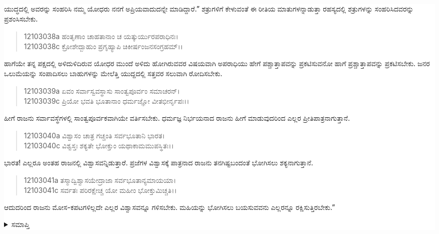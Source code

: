 ಯುದ್ಧದಲ್ಲಿ ಅವರನ್ನು ಸಂಹರಿಸಿ ನಮ್ಮ ಯೋಧರು ನನಗೆ ಅಪ್ರಿಯವಾದುದನ್ನೇ ಮಾಡಿದ್ದಾರೆ.” ಶತ್ರುಗಳಿಗೆ ಕೇಳುವಂತೆ ಈ ರೀತಿಯ ಮಾತುಗಳನ್ನಾಡುತ್ತಾ ರಹಸ್ಯದಲ್ಲಿ ಶತ್ರುಗಳನ್ನು ಸಂಹರಿಸಿದವರನ್ನು ಪ್ರಶಂಸಿಸಬೇಕು.

> 12103038a ಹಂತೃಣಾಂ ಚಾಹತಾನಾಂ ಚ ಯತ್ಕುರ್ಯುರಪರಾಧಿನಃ।  
12103038c ಕ್ರೋಶೇದ್ಬಾಹುಂ ಪ್ರಗೃಹ್ಯಾಪಿ ಚಿಕೀರ್ಷಂಜನಸಂಗ್ರಹಮ್।।

ಹಾಗೆಯೇ ತನ್ನ ಪಕ್ಷದಲ್ಲಿ ಅಳಿದುಳಿದಿರುವ ಯೋಧರ ಮುಂದೆ ಅಳಿದು ಹೋಗಿರುವವರ ವಿಷಯವಾಗಿ ಅಪರಾಧಿಯು ಹೇಗೆ ಪಶ್ಚಾತ್ತಾಪವನ್ನು ಪ್ರಕಟಿಸುವನೋ ಹಾಗೆ ಪ್ರಶ್ಚಾತ್ತಾಪವನ್ನು ಪ್ರಕಟಿಸಬೇಕು. ಜನರ ಒಲುಮೆಯನ್ನು ಸಂಪಾದಿಸಲು ಬಾಹುಗಳನ್ನು ಮೇಲೆತ್ತಿ ಯುದ್ದದಲ್ಲಿ ಸತ್ತವರ ಸಲುವಾಗಿ ರೋದಿಸಬೇಕು.

> 12103039a ಏವಂ ಸರ್ವಾಸ್ವವಸ್ಥಾಸು ಸಾಂತ್ವಪೂರ್ವಂ ಸಮಾಚರನ್।  
12103039c ಪ್ರಿಯೋ ಭವತಿ ಭೂತಾನಾಂ ಧರ್ಮಜ್ಞೋ ವೀತಭೀರ್ನೃಪಃ।।

ಹೀಗೆ ರಾಜನು ಸರ್ವಾವಸ್ಥೆಗಳಲ್ಲಿ ಸಾಂತ್ವಪೂರ್ವಕವಾಗಿಯೇ ವರ್ತಿಸಬೇಕು. ಧರ್ಮಜ್ಞ ನಿರ್ಭಯನಾದ ರಾಜನು ಹೀಗೆ ಮಾಡುವುದರಿಂದ ಎಲ್ಲರ ಪ್ರೀತಿಪಾತ್ರನಾಗುತ್ತಾನೆ.

> 12103040a ವಿಶ್ವಾಸಂ ಚಾತ್ರ ಗಚ್ಚಂತಿ ಸರ್ವಭೂತಾನಿ ಭಾರತ।  
12103040c ವಿಶ್ವಸ್ತಃ ಶಕ್ಯತೇ ಭೋಕ್ತುಂ ಯಥಾಕಾಮಮುಪಸ್ಥಿತಃ।।

ಭಾರತ! ಎಲ್ಲರೂ ಅಂತಹ ರಾಜನಲ್ಲಿ ವಿಶ್ವಾಸವನ್ನಿಡುತ್ತಾರೆ. ಪ್ರಜೆಗಳ ವಿಶ್ವಾಸಕ್ಕೆ ಪಾತ್ರನಾದ ರಾಜನು ತನಗಿಷ್ಟಬಂದಂತೆ ಭೋಗಿಸಲು ಶಕ್ಯನಾಗುತ್ತಾನೆ.

> 12103041a ತಸ್ಮಾದ್ವಿಶ್ವಾಸಯೇದ್ರಾಜಾ ಸರ್ವಭೂತಾನ್ಯಮಾಯಯಾ।  
12103041c ಸರ್ವತಃ ಪರಿರಕ್ಷೇಚ್ಚ ಯೋ ಮಹೀಂ ಭೋಕ್ತುಮಿಚ್ಚತಿ।।

ಆದುದರಿಂದ ರಾಜನು ಮೋಸ-ಕಪಟಗಳಿಲ್ಲದೇ ಎಲ್ಲರ ವಿಶ್ವಾಸವನ್ನೂ ಗಳಿಸಬೇಕು. ಮಹಿಯನ್ನು ಭೋಗಿಸಲು ಬಯಸುವವನು ಎಲ್ಲರನ್ನೂ ರಕ್ಷಿಸುತ್ತಿರಬೇಕು.”



<details><summary>ಸಮಾಪ್ತಿ</summary></details>

[^1]: ಪುರಸ್ತಾಶ್ಚ ನಿಷೇಧತಿ। (ಭಾರತ ದರ್ಶನ).

[^2]: ಈ ಶ್ಲೋಕದಲ್ಲಿ ಕಾಗೆಯ ಕುರಿತಾದ ಶಬ್ಧದ ಬಳಕೆಯಿಲ್ಲದಿದ್ದರೂ ಇದು ಕಾಗೆಯ ಕುರಿತಾಗಿದೆ ಎಂದು ವ್ಯಾಖ್ಯಾನಕಾರರು ಸೂಚಿಸಿದ್ದಾರೆ (ಭಾರತ ದರ್ಶನ).

[^3]: ವಿಶಾಲ ಸೇನೆಯು ಜಿಂಕೆಗಳ ಹಿಂಡಿನಂತೆಯೇ ಇರುತ್ತದೆ. ಮುಂದಿರುವ ಒಂದು ಮೃಗವು ಓಡಲು ಪ್ರಾರಂಭಿಸಿದರೆ ಇತರ ಮೃಗಗಳೂ ಯುಕ್ತಾಯುಕ್ತ ವಿವೇಚನೆಯಿಲ್ಲದೇ ನಾಗಾಲೋಟದಿಂದ ಓಡಿ ಹೋಗುವಂತೆ ಸೈನ್ಯವು ಎಷ್ಟೇ ಬಲವತ್ತರವಾಗಿದ್ದರೂ ಚಮೂ ಮಧ್ಯದಲ್ಲಿರುವ ಒಬ್ಬ ಪದಾತಿಯು ಯಾವುದೋ ಕಾರಣದಿಂದ ಓಡಿ ಹೋಗಲು ಪ್ರಾರಂಭಿಸಿದರೆ ಅವನು ಓಡಿ ಹೋಗುವುದಕ್ಕೆ ಕಾರಣವನ್ನು ತಿಳಿಯುವ ಗೋಜಿಗೆ ಹೋಗದೇ ಉಳಿದವರೂ ಅವನನ್ನೇ ಹಿಂಬಾಲಿಸಿ ಓಡುತ್ತಾರೆ. “ಸೇನೆಯು ಭಗ್ನವಾಯಿತು” ಎಂಬ ಒಂದು ಕಿಂವದಂತಿಯಿಂದಲೇ ಸೈನ್ಯವು ಭಗ್ನವಾಗಿ ಹೋಗಬಲ್ಲದು (ಭಾರತ ದರ್ಶನ).

[^4]: ಸಂದರ್ಶೇನೈವ ಎಂಬ ಪಾಠಾಂತರವಿದೆ (ಭಾರತ ದರ್ಶನ).

[^5]: ವಿಜಯಸ್ಯ ಎಂಬ ಪಾಠಾಂತರವಿದೆ (ಭಾರತ ದರ್ಶನ).

[^6]: ಕ್ಷಮಾ ವೈ ಸಾಧುಮಾಯಾತಿ ನ ಹ್ಯಸಾಧೂನ್ ಕ್ಷಮಾ ಸದಾ। ಎಂಬ ಪಾಠಾಂತರವಿದೆ (ಭಾರತ ದರ್ಶನ).

[^7]: ಅಕ್ರೋಧೇನಾವಿನಾಶೇನ ಎಂಬ ಪಾಠಾಂತರವಿದೆ (ಭಾರತ ದರ್ಶನ).

[^8]: ನ ಮೇ ಪ್ರಿಯಂ ಯನ್ನಿಹತಾಃ ಸಂಗ್ರಾಮೇ ಮಾಮಕೈರ್ನರೈಃ। (ಭಾರತ ದರ್ಶನ).

[^9]: ನ ಚ ಕುರ್ವಂತಿ (ಭಾರತ ದರ್ಶನ).